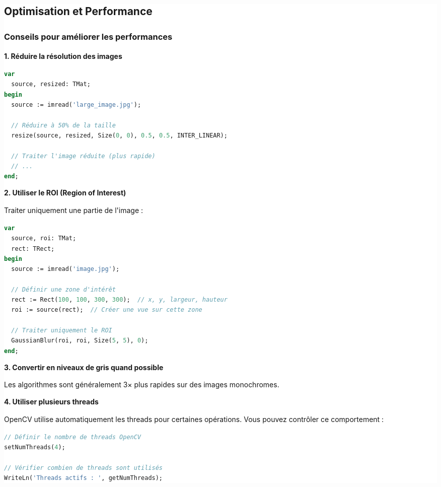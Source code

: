 
## Optimisation et Performance

### Conseils pour améliorer les performances

**1. Réduire la résolution des images**

```pascal
var
  source, resized: TMat;
begin
  source := imread('large_image.jpg');

  // Réduire à 50% de la taille
  resize(source, resized, Size(0, 0), 0.5, 0.5, INTER_LINEAR);

  // Traiter l'image réduite (plus rapide)
  // ...
end;
```

**2. Utiliser le ROI (Region of Interest)**

Traiter uniquement une partie de l'image :

```pascal
var
  source, roi: TMat;
  rect: TRect;
begin
  source := imread('image.jpg');

  // Définir une zone d'intérêt
  rect := Rect(100, 100, 300, 300);  // x, y, largeur, hauteur
  roi := source(rect);  // Créer une vue sur cette zone

  // Traiter uniquement le ROI
  GaussianBlur(roi, roi, Size(5, 5), 0);
end;
```

**3. Convertir en niveaux de gris quand possible**

Les algorithmes sont généralement 3× plus rapides sur des images monochromes.

**4. Utiliser plusieurs threads**

OpenCV utilise automatiquement les threads pour certaines opérations. Vous pouvez contrôler ce comportement :

```pascal
// Définir le nombre de threads OpenCV
setNumThreads(4);

// Vérifier combien de threads sont utilisés
WriteLn('Threads actifs : ', getNumThreads);
```
